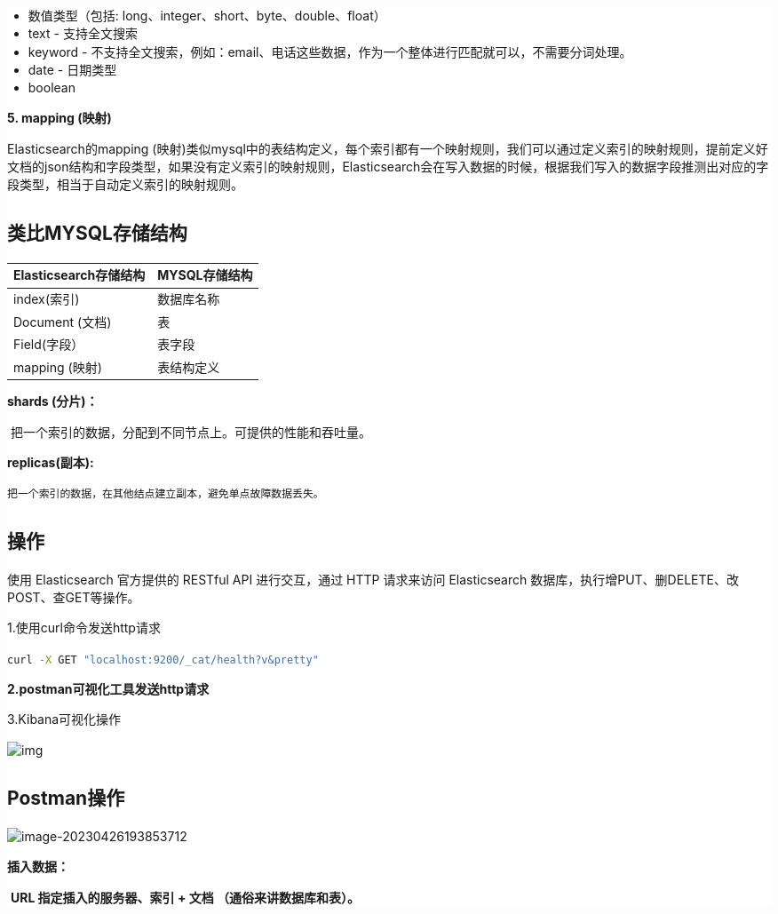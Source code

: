 - 数值类型（包括: long、integer、short、byte、double、float）
- text - 支持全文搜索
- keyword - 不支持全文搜索，例如：email、电话这些数据，作为一个整体进行匹配就可以，不需要分词处理。
- date - 日期类型
- boolean

**5. mapping (映射)**

Elasticsearch的mapping (映射)类似mysql中的表结构定义，每个索引都有一个映射规则，我们可以通过定义索引的映射规则，提前定义好文档的json结构和字段类型，如果没有定义索引的映射规则，Elasticsearch会在写入数据的时候，根据我们写入的数据字段推测出对应的字段类型，相当于自动定义索引的映射规则。

##  类比MYSQL存储结构

| Elasticsearch存储结构 | MYSQL存储结构 |
| --------------------- | ------------- |
| index(索引)           | 数据库名称    |
| Document (文档)       | 表            |
| Field(字段）          | 表字段        |
| mapping (映射)        | 表结构定义    |

**shards (分片)：**

​	把一个索引的数据，分配到不同节点上。可提供的性能和吞吐量。

**replicas(副本):**

 	把一个索引的数据，在其他结点建立副本，避免单点故障数据丢失。

## 操作

使用 Elasticsearch 官方提供的 RESTful API 进行交互，通过 HTTP 请求来访问 Elasticsearch 数据库，执行增PUT、删DELETE、改POST、查GET等操作。

1.使用curl命令发送http请求

```cmd
curl -X GET "localhost:9200/_cat/health?v&pretty"
```

**2.postman可视化工具发送http请求**

3.Kibana可视化操作

![img](https://www.tizi365.com/wp-content/uploads/2020/01/kibana-console-1-1024x554.jpg)



## Postman操作

![image-20230426193853712](https://raw.githubusercontent.com/LifeSum12/typora-image/main/img/202304261938794.png)

**插入数据：**

​	**URL 指定插入的服务器、索引 + 文档 （通俗来讲数据库和表）。**
